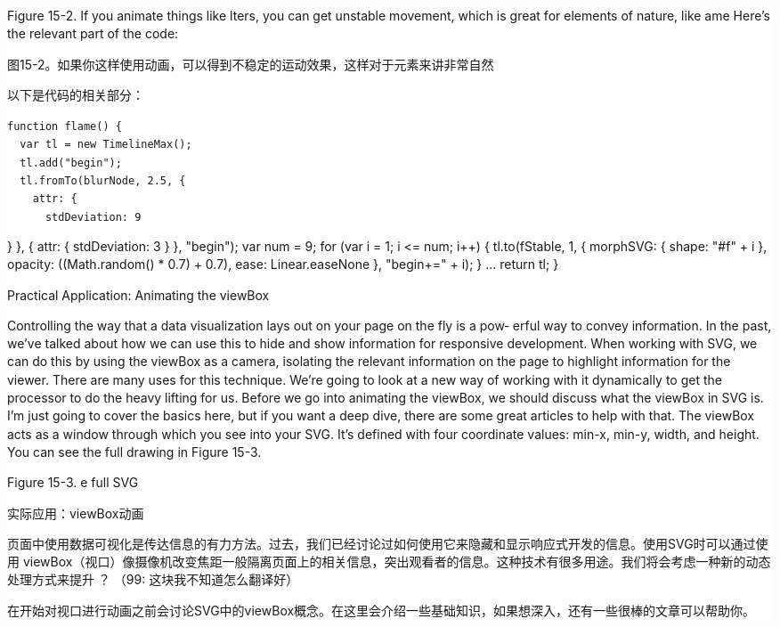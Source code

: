 Figure 15-2. If you animate things like  lters, you can get unstable movement, which is great for elements of nature, like  ame
Here’s the relevant part of the code:


图15-2。如果你这样使用动画，可以得到不稳定的运动效果，这样对于元素来讲非常自然

以下是代码的相关部分：


    function flame() {
      var tl = new TimelineMax();
      tl.add("begin");
      tl.fromTo(blurNode, 2.5, {
        attr: {
          stdDeviation: 9
} }, {
        attr: {
          stdDeviation: 3
        }
      }, "begin");
      var num = 9;
      for (var i = 1; i <= num; i++) {
        tl.to(fStable, 1, {
          morphSVG: {
            shape: "#f" + i
          },
          opacity: ((Math.random() * 0.7) + 0.7),
          ease: Linear.easeNone
        }, "begin+=" + i);
} ...
return tl; }


Practical Application: Animating the viewBox

Controlling the way that a data visualization lays out on your page on the fly is a pow‐ erful way to convey information. In the past, we’ve talked about how we can use this to hide and show information for responsive development. When working with SVG, we can do this by using the viewBox as a camera, isolating the relevant information on the page to highlight information for the viewer. There are many uses for this technique. We’re going to look at a new way of working with it dynamically to get the processor to do the heavy lifting for us.
Before we go into animating the viewBox, we should discuss what the viewBox in SVG is. I’m just going to cover the basics here, but if you want a deep dive, there are some great articles to help with that.
The viewBox acts as a window through which you see into your SVG. It’s defined with four coordinate values: min-x, min-y, width, and height. You can see the full drawing in Figure 15-3.

Figure 15-3.  e full SVG


实际应用：viewBox动画

页面中使用数据可视化是传达信息的有力方法。过去，我们已经讨论过如何使用它来隐藏和显示响应式开发的信息。使用SVG时可以通过使用 viewBox（视口）像摄像机改变焦距一般隔离页面上的相关信息，突出观看者的信息。这种技术有很多用途。我们将会考虑一种新的动态处理方式来提升 ？ （99: 这块我不知道怎么翻译好）

在开始对视口进行动画之前会讨论SVG中的viewBox概念。在这里会介绍一些基础知识，如果想深入，还有一些很棒的文章可以帮助你。
